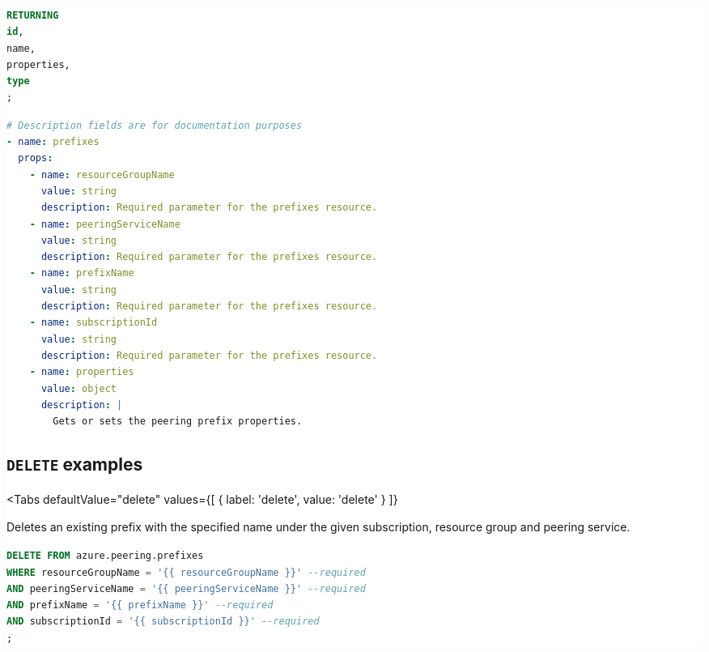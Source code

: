 ```sql
RETURNING
id,
name,
properties,
type
;
```
</TabItem>
<TabItem value="manifest">

```yaml
# Description fields are for documentation purposes
- name: prefixes
  props:
    - name: resourceGroupName
      value: string
      description: Required parameter for the prefixes resource.
    - name: peeringServiceName
      value: string
      description: Required parameter for the prefixes resource.
    - name: prefixName
      value: string
      description: Required parameter for the prefixes resource.
    - name: subscriptionId
      value: string
      description: Required parameter for the prefixes resource.
    - name: properties
      value: object
      description: |
        Gets or sets the peering prefix properties.
```
</TabItem>
</Tabs>


## `DELETE` examples

<Tabs
    defaultValue="delete"
    values={[
        { label: 'delete', value: 'delete' }
    ]}
>
<TabItem value="delete">

Deletes an existing prefix with the specified name under the given subscription, resource group and peering service.

```sql
DELETE FROM azure.peering.prefixes
WHERE resourceGroupName = '{{ resourceGroupName }}' --required
AND peeringServiceName = '{{ peeringServiceName }}' --required
AND prefixName = '{{ prefixName }}' --required
AND subscriptionId = '{{ subscriptionId }}' --required
;
```
</TabItem>
</Tabs>
